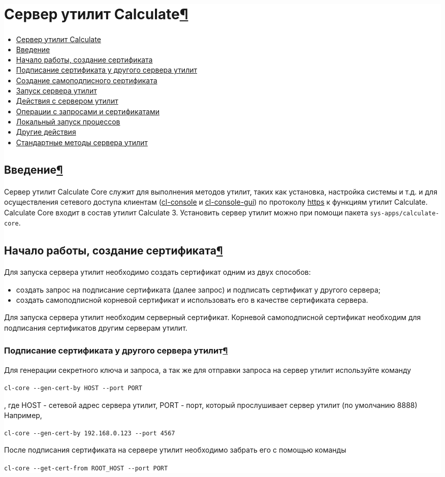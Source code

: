 # Сервер утилит Calculate[¶](#Сервер-утилит-Calculate)

* [Сервер утилит Calculate](#Сервер-утилит-Calculate)
* [Введение](#Введение)
* [Начало работы, создание сертификата](#Начало-работы-создание-сертификата)
* [Подписание сертификата у другого сервера утилит](#Подписание-сертификата-у-другого-сервера-утилит)
* [Создание самоподписного сертификата](#Создание-самоподписного-сертификата)
* [Запуск сервера утилит](#Запуск-сервера-утилит)
* [Действия с сервером утилит](#Действия-с-сервером-утилит)
* [Операции с запросами и сертификатами](#Операции-с-запросами-и-сертификатами)
* [Локальный запуск процессов](#Локальный-запуск-процессов)
* [Другие действия](#Другие-действия)
* [Стандартные методы сервера утилит](#Стандартные-методы-сервера-утилит)

## Введение[¶](#Введение)

Сервер утилит Calculate Core служит для выполнения методов утилит, таких как установка, настройка системы и т.д. и для осуществления сетевого доступа клиентам ([cl-console](cl-console.html) и [cl-console-gui](cl-console-gui.html)) по протоколу [https](http://ru.wikipedia.org/wiki/HTTPS) к функциям утилит Calculate. Calculate Core входит в состав утилит Calculate 3\. Установить сервер утилит можно при помощи пакета `sys-apps/calculate-core`.

## Начало работы, создание сертификата[¶](#Начало-работы-создание-сертификата)
Для запуска сервера утилит необходимо создать сертификат одним из двух способов: 

* создать запрос на подписание сертификата (далее запрос) и подписать сертификат у другого сервера;
* создать самоподписной корневой сертификат и использовать его в качестве сертификата сервера.

Для запуска сервера утилит необходим серверный сертификат. Корневой самоподписной сертификат необходим для подписания сертификатов другим серверам утилит.

### Подписание сертификата у другого сервера утилит[¶](#Подписание-сертификата-у-другого-сервера-утилит)

Для генерации секретного ключа и запроса, а так же для отправки запроса на сервер утилит используйте команду  

    
    cl-core --gen-cert-by HOST --port PORT
    

, где HOST - сетевой адрес сервера утилит, PORT - порт, который прослушивает сервер утилит (по умолчанию 8888)  
Например,  

    
    cl-core --gen-cert-by 192.168.0.123 --port 4567
    

После подписания сертификата на сервере утилит необходимо забрать его с помощью команды  

    
    cl-core --get-cert-from ROOT_HOST --port PORT
    